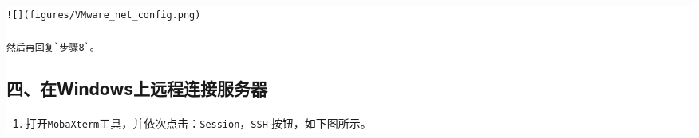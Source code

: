     ![](figures/VMware_net_config.png)

    然后再回复`步骤8`。
    

## 四、在Windows上远程连接服务器

1. 打开`MobaXterm`工具，并依次点击：`Session`，`SSH` 按钮，如下图所示。
